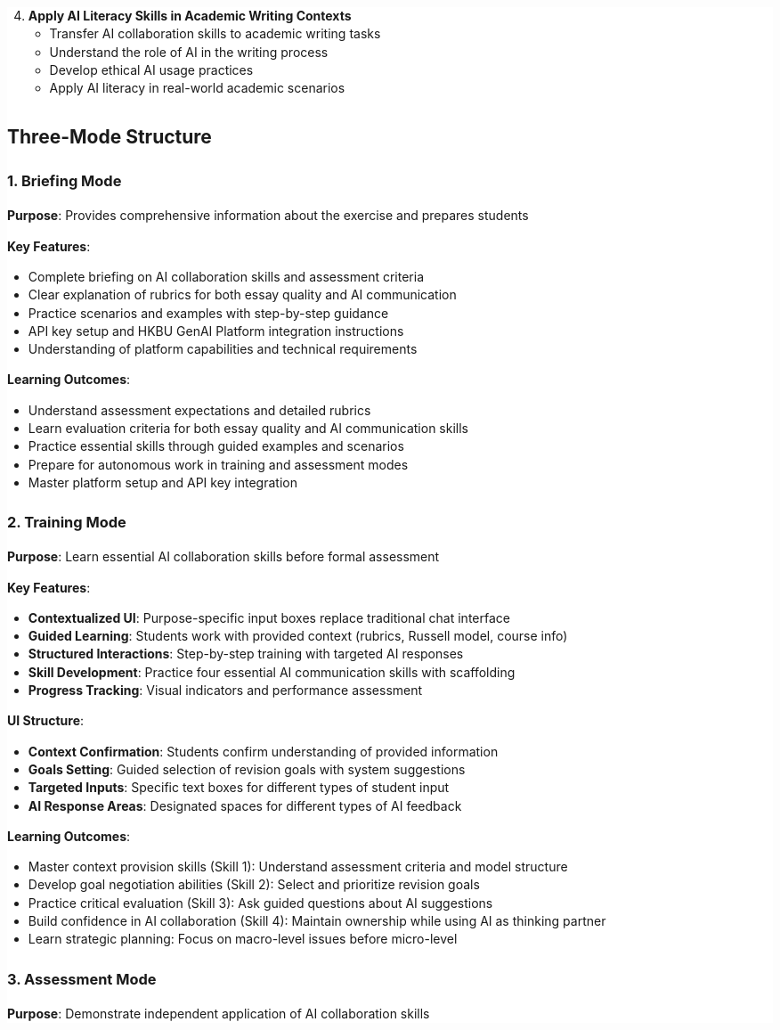 4. **Apply AI Literacy Skills in Academic Writing Contexts**
   - Transfer AI collaboration skills to academic writing tasks
   - Understand the role of AI in the writing process
   - Develop ethical AI usage practices
   - Apply AI literacy in real-world academic scenarios

## Three-Mode Structure

### 1. Briefing Mode
**Purpose**: Provides comprehensive information about the exercise and prepares students

**Key Features**:
- Complete briefing on AI collaboration skills and assessment criteria
- Clear explanation of rubrics for both essay quality and AI communication
- Practice scenarios and examples with step-by-step guidance
- API key setup and HKBU GenAI Platform integration instructions
- Understanding of platform capabilities and technical requirements

**Learning Outcomes**:
- Understand assessment expectations and detailed rubrics
- Learn evaluation criteria for both essay quality and AI communication skills
- Practice essential skills through guided examples and scenarios
- Prepare for autonomous work in training and assessment modes
- Master platform setup and API key integration

### 2. Training Mode
**Purpose**: Learn essential AI collaboration skills before formal assessment

**Key Features**:
- **Contextualized UI**: Purpose-specific input boxes replace traditional chat interface
- **Guided Learning**: Students work with provided context (rubrics, Russell model, course info)
- **Structured Interactions**: Step-by-step training with targeted AI responses
- **Skill Development**: Practice four essential AI communication skills with scaffolding
- **Progress Tracking**: Visual indicators and performance assessment

**UI Structure**:
- **Context Confirmation**: Students confirm understanding of provided information
- **Goals Setting**: Guided selection of revision goals with system suggestions
- **Targeted Inputs**: Specific text boxes for different types of student input
- **AI Response Areas**: Designated spaces for different types of AI feedback

**Learning Outcomes**:
- Master context provision skills (Skill 1): Understand assessment criteria and model structure
- Develop goal negotiation abilities (Skill 2): Select and prioritize revision goals
- Practice critical evaluation (Skill 3): Ask guided questions about AI suggestions
- Build confidence in AI collaboration (Skill 4): Maintain ownership while using AI as thinking partner
- Learn strategic planning: Focus on macro-level issues before micro-level

### 3. Assessment Mode
**Purpose**: Demonstrate independent application of AI collaboration skills
